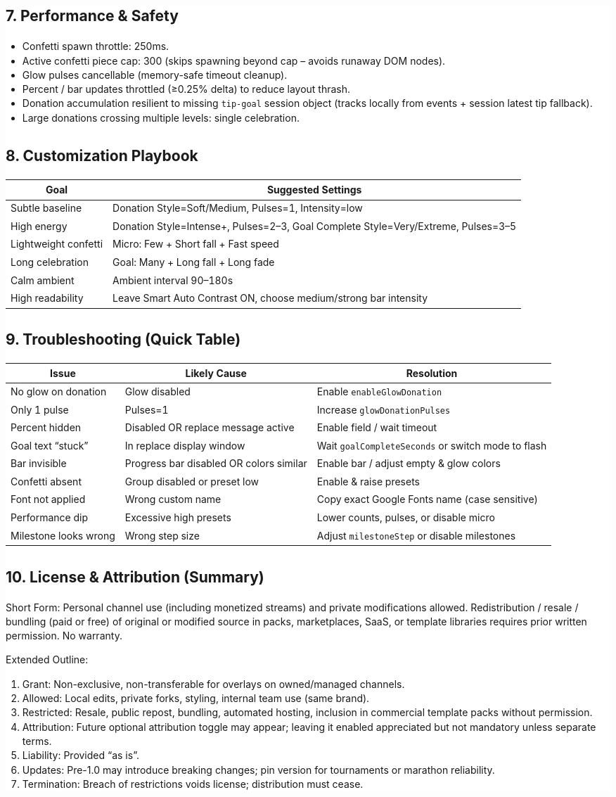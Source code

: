## 7. Performance & Safety
- Confetti spawn throttle: 250ms.
- Active confetti piece cap: 300 (skips spawning beyond cap – avoids runaway DOM nodes).
- Glow pulses cancellable (memory-safe timeout cleanup).
- Percent / bar updates throttled (≥0.25% delta) to reduce layout thrash.
- Donation accumulation resilient to missing `tip-goal` session object (tracks locally from events + session latest tip fallback).
- Large donations crossing multiple levels: single celebration.

## 8. Customization Playbook
| Goal | Suggested Settings |
|------|--------------------|
| Subtle baseline | Donation Style=Soft/Medium, Pulses=1, Intensity=low |
| High energy | Donation Style=Intense+, Pulses=2–3, Goal Complete Style=Very/Extreme, Pulses=3–5 |
| Lightweight confetti | Micro: Few + Short fall + Fast speed |
| Long celebration | Goal: Many + Long fall + Long fade |
| Calm ambient | Ambient interval 90–180s |
| High readability | Leave Smart Auto Contrast ON, choose medium/strong bar intensity |

## 9. Troubleshooting (Quick Table)
| Issue | Likely Cause | Resolution |
|-------|--------------|-----------|
| No glow on donation | Glow disabled | Enable `enableGlowDonation` |
| Only 1 pulse | Pulses=1 | Increase `glowDonationPulses` |
| Percent hidden | Disabled OR replace message active | Enable field / wait timeout |
| Goal text “stuck” | In replace display window | Wait `goalCompleteSeconds` or switch mode to flash |
| Bar invisible | Progress bar disabled OR colors similar | Enable bar / adjust empty & glow colors |
| Confetti absent | Group disabled or preset low | Enable & raise presets |
| Font not applied | Wrong custom name | Copy exact Google Fonts name (case sensitive) |
| Performance dip | Excessive high presets | Lower counts, pulses, or disable micro |
| Milestone looks wrong | Wrong step size | Adjust `milestoneStep` or disable milestones |

## 10. License & Attribution (Summary)
Short Form: Personal channel use (including monetized streams) and private modifications allowed. Redistribution / resale / bundling (paid or free) of original or modified source in packs, marketplaces, SaaS, or template libraries requires prior written permission. No warranty.

Extended Outline:
1. Grant: Non-exclusive, non-transferable for overlays on owned/managed channels.
2. Allowed: Local edits, private forks, styling, internal team use (same brand).
3. Restricted: Resale, public repost, bundling, automated hosting, inclusion in commercial template packs without permission.
4. Attribution: Future optional attribution toggle may appear; leaving it enabled appreciated but not mandatory unless separate terms.
5. Liability: Provided “as is”.
6. Updates: Pre-1.0 may introduce breaking changes; pin version for tournaments or marathon reliability.
7. Termination: Breach of restrictions voids license; distribution must cease.
